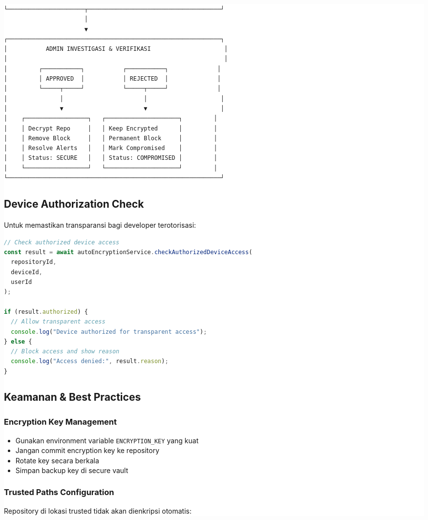 ```
└──────────────────────┬──────────────────────────────────────┘
                       │
                       ▼
┌─────────────────────────────────────────────────────────────┐
│           ADMIN INVESTIGASI & VERIFIKASI                     │
│                                                              │
│         ┌───────────┐           ┌───────────┐              │
│         │ APPROVED  │           │ REJECTED  │              │
│         └─────┬─────┘           └─────┬─────┘              │
│               │                       │                     │
│               ▼                       ▼                     │
│    ┌──────────────────┐   ┌─────────────────────┐         │
│    │ Decrypt Repo     │   │ Keep Encrypted      │         │
│    │ Remove Block     │   │ Permanent Block     │         │
│    │ Resolve Alerts   │   │ Mark Compromised    │         │
│    │ Status: SECURE   │   │ Status: COMPROMISED │         │
│    └──────────────────┘   └─────────────────────┘         │
└─────────────────────────────────────────────────────────────┘
```

## Device Authorization Check

Untuk memastikan transparansi bagi developer terotorisasi:

```javascript
// Check authorized device access
const result = await autoEncryptionService.checkAuthorizedDeviceAccess(
  repositoryId,
  deviceId,
  userId
);

if (result.authorized) {
  // Allow transparent access
  console.log("Device authorized for transparent access");
} else {
  // Block access and show reason
  console.log("Access denied:", result.reason);
}
```

## Keamanan & Best Practices

### Encryption Key Management
- Gunakan environment variable `ENCRYPTION_KEY` yang kuat
- Jangan commit encryption key ke repository
- Rotate key secara berkala
- Simpan backup key di secure vault

### Trusted Paths Configuration
Repository di lokasi trusted tidak akan dienkripsi otomatis:
